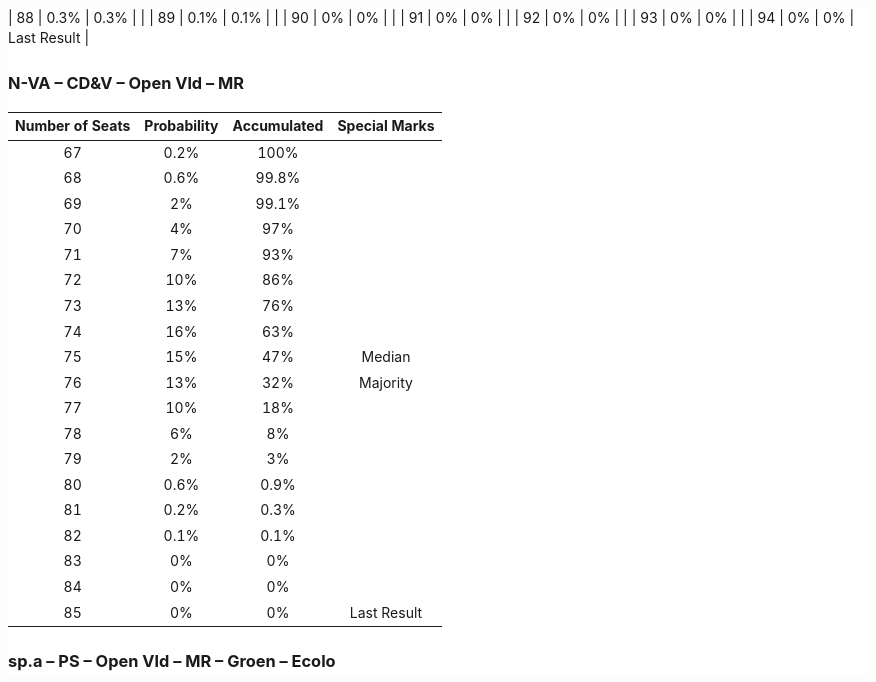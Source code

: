 | 88 | 0.3% | 0.3% |  |
| 89 | 0.1% | 0.1% |  |
| 90 | 0% | 0% |  |
| 91 | 0% | 0% |  |
| 92 | 0% | 0% |  |
| 93 | 0% | 0% |  |
| 94 | 0% | 0% | Last Result |

### N-VA – CD&V – Open Vld – MR

| Number of Seats | Probability | Accumulated | Special Marks |
|:---------------:|:-----------:|:-----------:|:-------------:|
| 67 | 0.2% | 100% |  |
| 68 | 0.6% | 99.8% |  |
| 69 | 2% | 99.1% |  |
| 70 | 4% | 97% |  |
| 71 | 7% | 93% |  |
| 72 | 10% | 86% |  |
| 73 | 13% | 76% |  |
| 74 | 16% | 63% |  |
| 75 | 15% | 47% | Median |
| 76 | 13% | 32% | Majority |
| 77 | 10% | 18% |  |
| 78 | 6% | 8% |  |
| 79 | 2% | 3% |  |
| 80 | 0.6% | 0.9% |  |
| 81 | 0.2% | 0.3% |  |
| 82 | 0.1% | 0.1% |  |
| 83 | 0% | 0% |  |
| 84 | 0% | 0% |  |
| 85 | 0% | 0% | Last Result |

### sp.a – PS – Open Vld – MR – Groen – Ecolo
